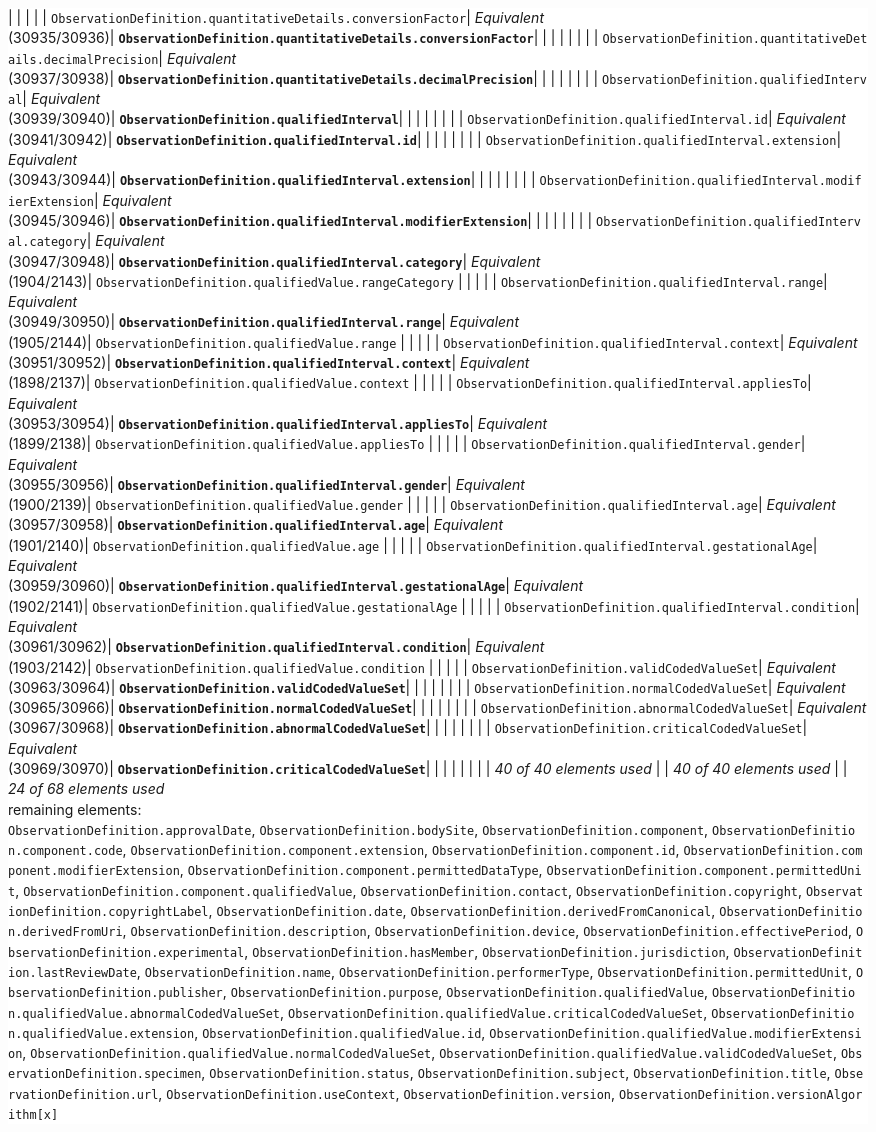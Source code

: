 | | | | | `ObservationDefinition.quantitativeDetails.conversionFactor`| _Equivalent_<br/>(30935/30936)| **`ObservationDefinition.quantitativeDetails.conversionFactor`**| | | 
| | | | | `ObservationDefinition.quantitativeDetails.decimalPrecision`| _Equivalent_<br/>(30937/30938)| **`ObservationDefinition.quantitativeDetails.decimalPrecision`**| | | 
| | | | | `ObservationDefinition.qualifiedInterval`| _Equivalent_<br/>(30939/30940)| **`ObservationDefinition.qualifiedInterval`**| | | 
| | | | | `ObservationDefinition.qualifiedInterval.id`| _Equivalent_<br/>(30941/30942)| **`ObservationDefinition.qualifiedInterval.id`**| | | 
| | | | | `ObservationDefinition.qualifiedInterval.extension`| _Equivalent_<br/>(30943/30944)| **`ObservationDefinition.qualifiedInterval.extension`**| | | 
| | | | | `ObservationDefinition.qualifiedInterval.modifierExtension`| _Equivalent_<br/>(30945/30946)| **`ObservationDefinition.qualifiedInterval.modifierExtension`**| | | 
| | | | | `ObservationDefinition.qualifiedInterval.category`| _Equivalent_<br/>(30947/30948)| **`ObservationDefinition.qualifiedInterval.category`**| _Equivalent_<br/>(1904/2143)| `ObservationDefinition.qualifiedValue.rangeCategory`
| | | | | `ObservationDefinition.qualifiedInterval.range`| _Equivalent_<br/>(30949/30950)| **`ObservationDefinition.qualifiedInterval.range`**| _Equivalent_<br/>(1905/2144)| `ObservationDefinition.qualifiedValue.range`
| | | | | `ObservationDefinition.qualifiedInterval.context`| _Equivalent_<br/>(30951/30952)| **`ObservationDefinition.qualifiedInterval.context`**| _Equivalent_<br/>(1898/2137)| `ObservationDefinition.qualifiedValue.context`
| | | | | `ObservationDefinition.qualifiedInterval.appliesTo`| _Equivalent_<br/>(30953/30954)| **`ObservationDefinition.qualifiedInterval.appliesTo`**| _Equivalent_<br/>(1899/2138)| `ObservationDefinition.qualifiedValue.appliesTo`
| | | | | `ObservationDefinition.qualifiedInterval.gender`| _Equivalent_<br/>(30955/30956)| **`ObservationDefinition.qualifiedInterval.gender`**| _Equivalent_<br/>(1900/2139)| `ObservationDefinition.qualifiedValue.gender`
| | | | | `ObservationDefinition.qualifiedInterval.age`| _Equivalent_<br/>(30957/30958)| **`ObservationDefinition.qualifiedInterval.age`**| _Equivalent_<br/>(1901/2140)| `ObservationDefinition.qualifiedValue.age`
| | | | | `ObservationDefinition.qualifiedInterval.gestationalAge`| _Equivalent_<br/>(30959/30960)| **`ObservationDefinition.qualifiedInterval.gestationalAge`**| _Equivalent_<br/>(1902/2141)| `ObservationDefinition.qualifiedValue.gestationalAge`
| | | | | `ObservationDefinition.qualifiedInterval.condition`| _Equivalent_<br/>(30961/30962)| **`ObservationDefinition.qualifiedInterval.condition`**| _Equivalent_<br/>(1903/2142)| `ObservationDefinition.qualifiedValue.condition`
| | | | | `ObservationDefinition.validCodedValueSet`| _Equivalent_<br/>(30963/30964)| **`ObservationDefinition.validCodedValueSet`**| | | 
| | | | | `ObservationDefinition.normalCodedValueSet`| _Equivalent_<br/>(30965/30966)| **`ObservationDefinition.normalCodedValueSet`**| | | 
| | | | | `ObservationDefinition.abnormalCodedValueSet`| _Equivalent_<br/>(30967/30968)| **`ObservationDefinition.abnormalCodedValueSet`**| | | 
| | | | | `ObservationDefinition.criticalCodedValueSet`| _Equivalent_<br/>(30969/30970)| **`ObservationDefinition.criticalCodedValueSet`**| | | 
| | | | | *40 of 40 elements used* | | *40 of 40 elements used* | | *24 of 68 elements used* <br/>remaining elements:<br/>`ObservationDefinition.approvalDate`, `ObservationDefinition.bodySite`, `ObservationDefinition.component`, `ObservationDefinition.component.code`, `ObservationDefinition.component.extension`, `ObservationDefinition.component.id`, `ObservationDefinition.component.modifierExtension`, `ObservationDefinition.component.permittedDataType`, `ObservationDefinition.component.permittedUnit`, `ObservationDefinition.component.qualifiedValue`, `ObservationDefinition.contact`, `ObservationDefinition.copyright`, `ObservationDefinition.copyrightLabel`, `ObservationDefinition.date`, `ObservationDefinition.derivedFromCanonical`, `ObservationDefinition.derivedFromUri`, `ObservationDefinition.description`, `ObservationDefinition.device`, `ObservationDefinition.effectivePeriod`, `ObservationDefinition.experimental`, `ObservationDefinition.hasMember`, `ObservationDefinition.jurisdiction`, `ObservationDefinition.lastReviewDate`, `ObservationDefinition.name`, `ObservationDefinition.performerType`, `ObservationDefinition.permittedUnit`, `ObservationDefinition.publisher`, `ObservationDefinition.purpose`, `ObservationDefinition.qualifiedValue`, `ObservationDefinition.qualifiedValue.abnormalCodedValueSet`, `ObservationDefinition.qualifiedValue.criticalCodedValueSet`, `ObservationDefinition.qualifiedValue.extension`, `ObservationDefinition.qualifiedValue.id`, `ObservationDefinition.qualifiedValue.modifierExtension`, `ObservationDefinition.qualifiedValue.normalCodedValueSet`, `ObservationDefinition.qualifiedValue.validCodedValueSet`, `ObservationDefinition.specimen`, `ObservationDefinition.status`, `ObservationDefinition.subject`, `ObservationDefinition.title`, `ObservationDefinition.url`, `ObservationDefinition.useContext`, `ObservationDefinition.version`, `ObservationDefinition.versionAlgorithm[x]`

